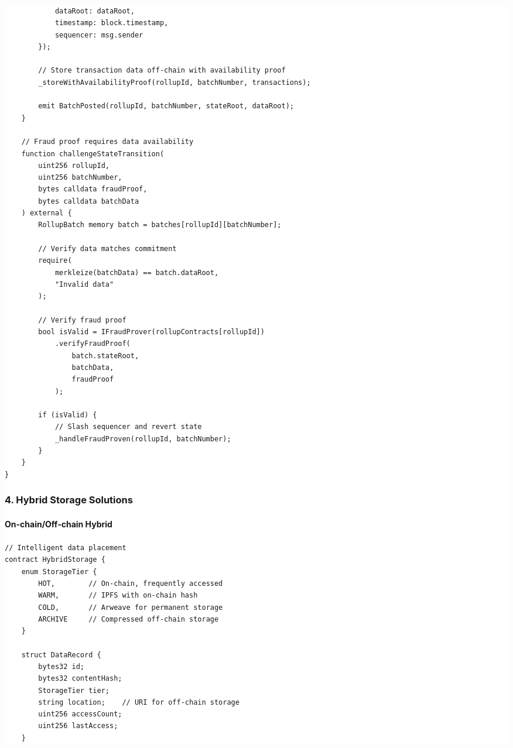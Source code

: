 ```solidity
            dataRoot: dataRoot,
            timestamp: block.timestamp,
            sequencer: msg.sender
        });
        
        // Store transaction data off-chain with availability proof
        _storeWithAvailabilityProof(rollupId, batchNumber, transactions);
        
        emit BatchPosted(rollupId, batchNumber, stateRoot, dataRoot);
    }
    
    // Fraud proof requires data availability
    function challengeStateTransition(
        uint256 rollupId,
        uint256 batchNumber,
        bytes calldata fraudProof,
        bytes calldata batchData
    ) external {
        RollupBatch memory batch = batches[rollupId][batchNumber];
        
        // Verify data matches commitment
        require(
            merkleize(batchData) == batch.dataRoot,
            "Invalid data"
        );
        
        // Verify fraud proof
        bool isValid = IFraudProver(rollupContracts[rollupId])
            .verifyFraudProof(
                batch.stateRoot,
                batchData,
                fraudProof
            );
        
        if (isValid) {
            // Slash sequencer and revert state
            _handleFraudProven(rollupId, batchNumber);
        }
    }
}
```

### 4. Hybrid Storage Solutions

#### On-chain/Off-chain Hybrid
```solidity
// Intelligent data placement
contract HybridStorage {
    enum StorageTier {
        HOT,        // On-chain, frequently accessed
        WARM,       // IPFS with on-chain hash
        COLD,       // Arweave for permanent storage
        ARCHIVE     // Compressed off-chain storage
    }
    
    struct DataRecord {
        bytes32 id;
        bytes32 contentHash;
        StorageTier tier;
        string location;    // URI for off-chain storage
        uint256 accessCount;
        uint256 lastAccess;
    }
```